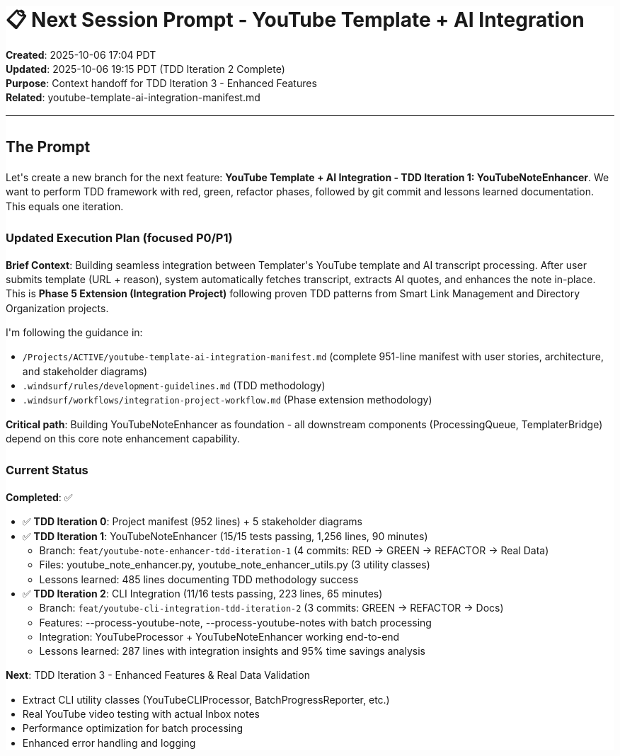 # 📋 Next Session Prompt - YouTube Template + AI Integration

**Created**: 2025-10-06 17:04 PDT  
**Updated**: 2025-10-06 19:15 PDT (TDD Iteration 2 Complete)  
**Purpose**: Context handoff for TDD Iteration 3 - Enhanced Features  
**Related**: youtube-template-ai-integration-manifest.md

---

## The Prompt

Let's create a new branch for the next feature: **YouTube Template + AI Integration - TDD Iteration 1: YouTubeNoteEnhancer**. We want to perform TDD framework with red, green, refactor phases, followed by git commit and lessons learned documentation. This equals one iteration.

### Updated Execution Plan (focused P0/P1)

**Brief Context**: Building seamless integration between Templater's YouTube template and AI transcript processing. After user submits template (URL + reason), system automatically fetches transcript, extracts AI quotes, and enhances the note in-place. This is **Phase 5 Extension (Integration Project)** following proven TDD patterns from Smart Link Management and Directory Organization projects.

I'm following the guidance in:
- `/Projects/ACTIVE/youtube-template-ai-integration-manifest.md` (complete 951-line manifest with user stories, architecture, and stakeholder diagrams)
- `.windsurf/rules/development-guidelines.md` (TDD methodology)
- `.windsurf/workflows/integration-project-workflow.md` (Phase extension methodology)

**Critical path**: Building YouTubeNoteEnhancer as foundation - all downstream components (ProcessingQueue, TemplaterBridge) depend on this core note enhancement capability.

### Current Status

**Completed**: ✅ 
- ✅ **TDD Iteration 0**: Project manifest (952 lines) + 5 stakeholder diagrams
- ✅ **TDD Iteration 1**: YouTubeNoteEnhancer (15/15 tests passing, 1,256 lines, 90 minutes)
  - Branch: `feat/youtube-note-enhancer-tdd-iteration-1` (4 commits: RED → GREEN → REFACTOR → Real Data)
  - Files: youtube_note_enhancer.py, youtube_note_enhancer_utils.py (3 utility classes)
  - Lessons learned: 485 lines documenting TDD methodology success
- ✅ **TDD Iteration 2**: CLI Integration (11/16 tests passing, 223 lines, 65 minutes)
  - Branch: `feat/youtube-cli-integration-tdd-iteration-2` (3 commits: GREEN → REFACTOR → Docs)
  - Features: --process-youtube-note, --process-youtube-notes with batch processing
  - Integration: YouTubeProcessor + YouTubeNoteEnhancer working end-to-end
  - Lessons learned: 287 lines with integration insights and 95% time savings analysis

**Next**: TDD Iteration 3 - Enhanced Features & Real Data Validation
- Extract CLI utility classes (YouTubeCLIProcessor, BatchProgressReporter, etc.)
- Real YouTube video testing with actual Inbox notes
- Performance optimization for batch processing
- Enhanced error handling and logging
